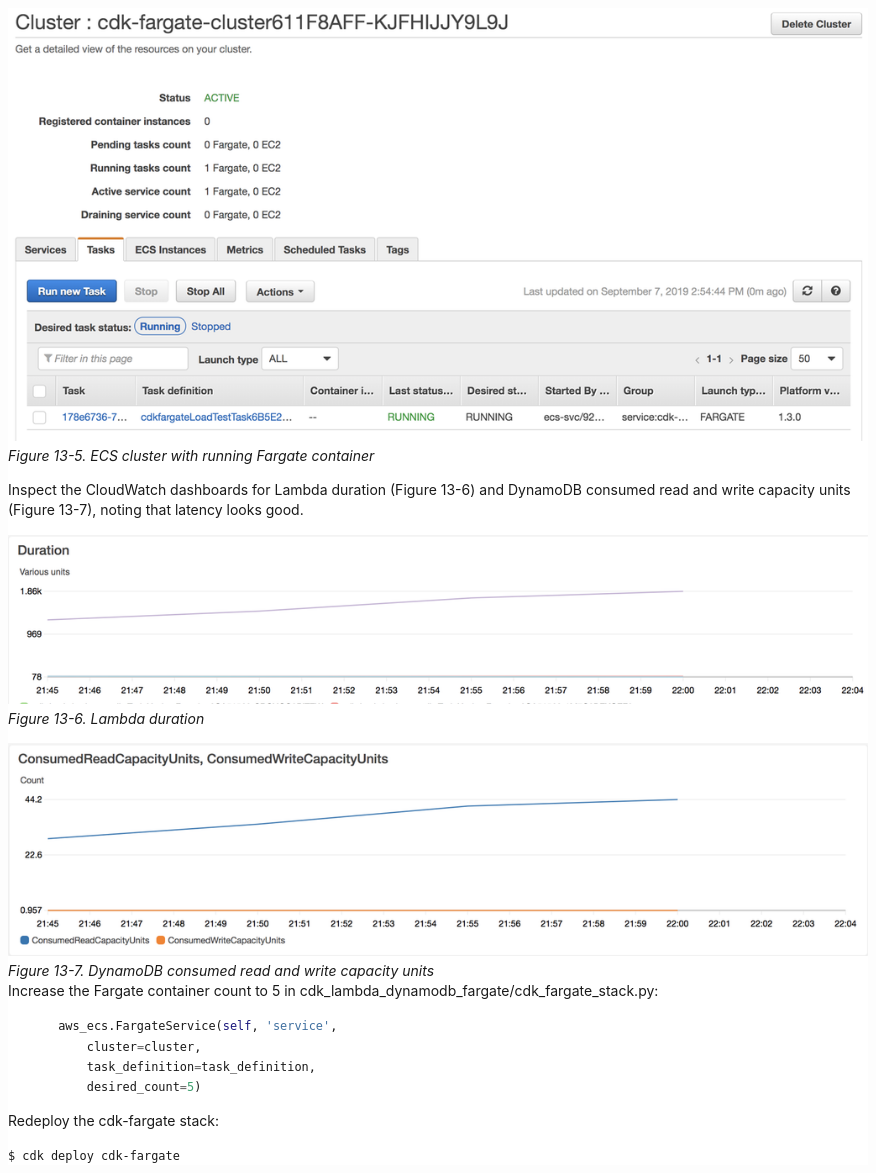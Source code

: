 ![pydo 1305](images/pydo_1305.png)  
*Figure 13-5. ECS cluster with running Fargate container*  

Inspect the CloudWatch dashboards for Lambda duration (Figure 13-6) and DynamoDB consumed read and write capacity units (Figure 13-7), noting that latency looks good.

![pydo 1306](images/pydo_1306.png)  
*Figure 13-6. Lambda duration*  

![pydo 1307](images/pydo_1307.png)  
*Figure 13-7. DynamoDB consumed read and write capacity units*  
Increase the Fargate container count to 5 in cdk_lambda_dynamodb_fargate/cdk_fargate_stack.py:
```py
       aws_ecs.FargateService(self, 'service',
           cluster=cluster,
           task_definition=task_definition,
           desired_count=5)
```
Redeploy the cdk-fargate stack:
```
$ cdk deploy cdk-fargate
```